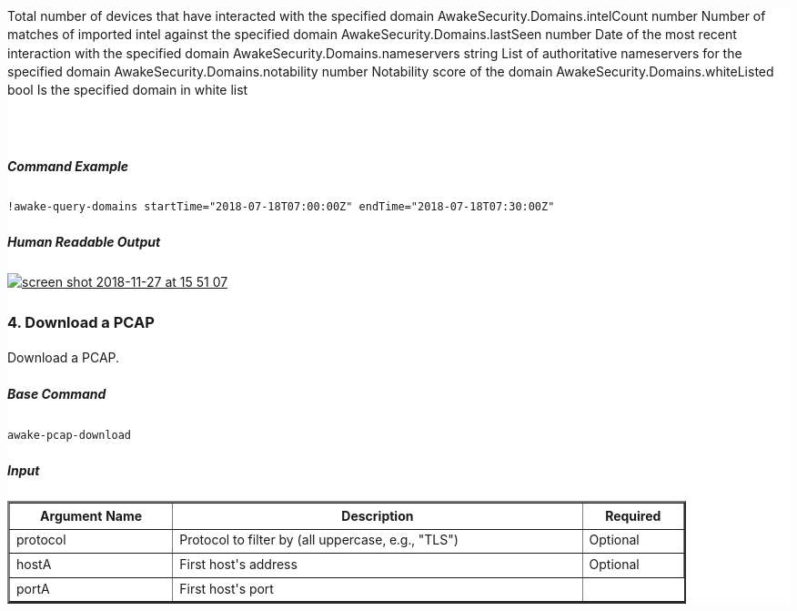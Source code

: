 <td style="width: 355px;">Total number of devices that have interacted with the specified domain</td>
</tr>
<tr>
<td style="width: 294px;">AwakeSecurity.Domains.intelCount</td>
<td style="width: 59px;">number</td>
<td style="width: 355px;">Number of matches of imported intel against the specified domain</td>
</tr>
<tr>
<td style="width: 294px;">AwakeSecurity.Domains.lastSeen</td>
<td style="width: 59px;">number</td>
<td style="width: 355px;">Date of the most recent interaction with the specified domain</td>
</tr>
<tr>
<td style="width: 294px;">AwakeSecurity.Domains.nameservers</td>
<td style="width: 59px;">string</td>
<td style="width: 355px;">List of authoritative nameservers for the specified domain</td>
</tr>
<tr>
<td style="width: 294px;">AwakeSecurity.Domains.notability</td>
<td style="width: 59px;">number</td>
<td style="width: 355px;">Notability score of the domain</td>
</tr>
<tr>
<td style="width: 294px;">AwakeSecurity.Domains.whiteListed</td>
<td style="width: 59px;">bool</td>
<td style="width: 355px;">Is the specified domain in white list</td>
</tr>
</tbody>
</table>
<h5> </h5>
<h5>Command Example</h5>
<p><code>!awake-query-domains startTime="2018-07-18T07:00:00Z" endTime="2018-07-18T07:30:00Z"</code></p>
<h5>Human Readable Output</h5>
<p><a href="https://user-images.githubusercontent.com/37335599/49086057-47c7f580-f25c-11e8-8bec-053dc454cfcd.png" target="_blank" rel="noopener noreferrer"><img src="https://user-images.githubusercontent.com/37335599/49086057-47c7f580-f25c-11e8-8bec-053dc454cfcd.png" alt="screen shot 2018-11-27 at 15 51 07"></a></p>
<h3 id="h_8010832212271544465843116">4. Download a PCAP</h3>
<p>Download a PCAP.</p>
<h5>Base Command</h5>
<p><code>awake-pcap-download</code></p>
<h5>Input</h5>
<table style="width: 746px;" border="2" cellpadding="6">
<thead>
<tr>
<th style="width: 167px;"><strong>Argument Name</strong></th>
<th style="width: 443px;"><strong>Description</strong></th>
<th style="width: 98px;"><strong>Required</strong></th>
</tr>
</thead>
<tbody>
<tr>
<td style="width: 167px;">protocol</td>
<td style="width: 443px;">Protocol to filter by (all uppercase, e.g., "TLS")</td>
<td style="width: 98px;">Optional</td>
</tr>
<tr>
<td style="width: 167px;">hostA</td>
<td style="width: 443px;">First host's address</td>
<td style="width: 98px;">Optional</td>
</tr>
<tr>
<td style="width: 167px;">portA</td>
<td style="width: 443px;">First host's port</td>